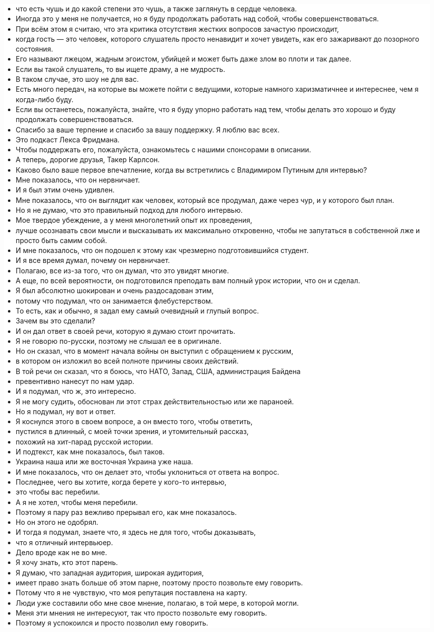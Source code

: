 *  что есть чушь и до какой степени это чушь, а также заглянуть в сердце человека.
*  Иногда это у меня не получается, но я буду продолжать работать над собой, чтобы совершенствоваться.
*  При всём этом я считаю, что эта критика отсутствия жестких вопросов зачастую происходит,
*  когда гость — это человек, которого слушатель просто ненавидит и хочет увидеть, как его зажаривают до позорного состояния.
*  Его называют лжецом, жадным эгоистом, убийцей и может быть даже злом во плоти и так далее.
*  Если вы такой слушатель, то вы ищете драму, а не мудрость.
*  В таком случае, это шоу не для вас.
*  Есть много передач, на которые вы можете пойти с ведущими, которые намного харизматичнее и интереснее, чем я когда-либо буду.
*  Если вы останетесь, пожалуйста, знайте, что я буду упорно работать над тем, чтобы делать это хорошо и буду продолжать совершенствоваться.
*  Спасибо за ваше терпение и спасибо за вашу поддержку. Я люблю вас всех.
*  Это подкаст Лекса Фридмана.
*  Чтобы поддержать его, пожалуйста, ознакомьтесь с нашими спонсорами в описании.
*  А теперь, дорогие друзья, Такер Карлсон.
*  Каково было ваше первое впечатление, когда вы встретились с Владимиром Путиным для интервью?
*  Мне показалось, что он нервничает.
*  И я был этим очень удивлен.
*  Мне показалось, что он выглядит как человек, который все продумал, даже через чур, и у которого был план.
*  Но я не думаю, что это правильный подход для любого интервью.
*  Мое твердое убеждение, а у меня многолетний опыт их проведения,
*  лучше осознавать свои мысли и высказывать их максимально откровенно, чтобы не запутаться в собственной лже и просто быть самим собой.
*  И мне показалось, что он подошел к этому как чрезмерно подготовившийся студент.
*  И я все время думал, почему он нервничает.
*  Полагаю, все из-за того, что он думал, что это увидят многие.
*  А еще, по всей вероятности, он подготовился преподать вам полный урок истории, что он и сделал.
*  Я был абсолютно шокирован и очень раздосадован этим,
*  потому что подумал, что он занимается флебустерством.
*  То есть, как и обычно, я задал ему самый очевидный и глупый вопрос.
*  Зачем вы это сделали?
*  И он дал ответ в своей речи, которую я думаю стоит прочитать.
*  Я не говорю по-русски, поэтому не слышал ее в оригинале.
*  Но он сказал, что в момент начала войны он выступил с обращением к русским,
*  в котором он изложил во всей полноте причины своих действий.
*  В той речи он сказал, что я боюсь, что НАТО, Запад, США, администрация Байдена
*  превентивно нанесут по нам удар.
*  И я подумал, что ж, это интересно.
*  Я не могу судить, обоснован ли этот страх действительностью или же параноей.
*  Но я подумал, ну вот и ответ.
*  Я коснулся этого в своем вопросе, а он вместо того, чтобы ответить,
*  пустился в длинный, с моей точки зрения, и утомительный рассказ,
*  похожий на хит-парад русской истории.
*  И подтекст, как мне показалось, был таков.
*  Украина наша или же восточная Украина уже наша.
*  И мне показалось, что он делает это, чтобы уклониться от ответа на вопрос.
*  Последнее, чего вы хотите, когда берете у кого-то интервью,
*  это чтобы вас перебили.
*  А я не хотел, чтобы меня перебили.
*  Поэтому я пару раз вежливо прерывал его, как мне показалось.
*  Но он этого не одобрял.
*  И тогда я подумал, знаете что, я здесь не для того, чтобы доказывать,
*  что я отличный интервьюер.
*  Дело вроде как не во мне.
*  Я хочу знать, кто этот парень.
*  Я думаю, что западная аудитория, широкая аудитория,
*  имеет право знать больше об этом парне, поэтому просто позвольте ему говорить.
*  Потому что я не чувствую, что моя репутация поставлена на карту.
*  Люди уже составили обо мне свое мнение, полагаю, в той мере, в которой могли.
*  Меня эти мнения не интересуют, так что просто позвольте ему говорить.
*  Поэтому я успокоился и просто позволил ему говорить.